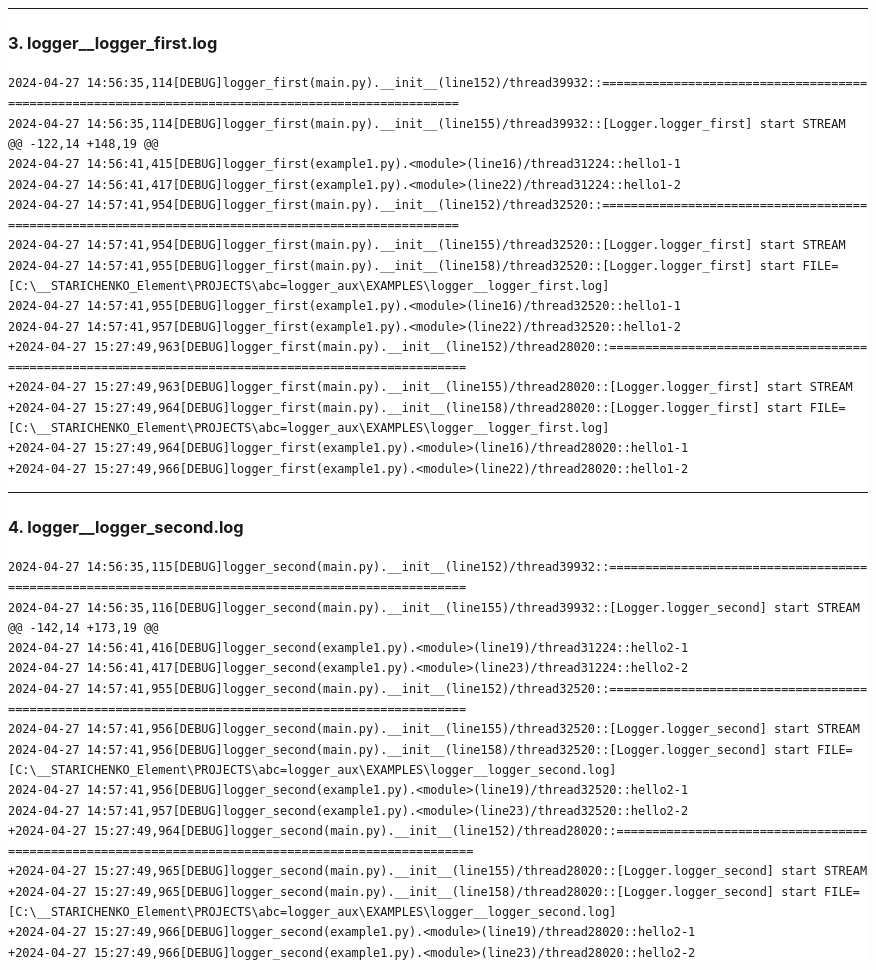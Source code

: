  ------------------------------
 ### 3. logger__logger_first.log
 ```
 2024-04-27 14:56:35,114[DEBUG]logger_first(main.py).__init__(line152)/thread39932::====================================================================================================
 2024-04-27 14:56:35,114[DEBUG]logger_first(main.py).__init__(line155)/thread39932::[Logger.logger_first] start STREAM
@@ -122,14 +148,19 @@
 2024-04-27 14:56:41,415[DEBUG]logger_first(example1.py).<module>(line16)/thread31224::hello1-1
 2024-04-27 14:56:41,417[DEBUG]logger_first(example1.py).<module>(line22)/thread31224::hello1-2
 2024-04-27 14:57:41,954[DEBUG]logger_first(main.py).__init__(line152)/thread32520::====================================================================================================
 2024-04-27 14:57:41,954[DEBUG]logger_first(main.py).__init__(line155)/thread32520::[Logger.logger_first] start STREAM
 2024-04-27 14:57:41,955[DEBUG]logger_first(main.py).__init__(line158)/thread32520::[Logger.logger_first] start FILE=[C:\__STARICHENKO_Element\PROJECTS\abc=logger_aux\EXAMPLES\logger__logger_first.log]
 2024-04-27 14:57:41,955[DEBUG]logger_first(example1.py).<module>(line16)/thread32520::hello1-1
 2024-04-27 14:57:41,957[DEBUG]logger_first(example1.py).<module>(line22)/thread32520::hello1-2
+2024-04-27 15:27:49,963[DEBUG]logger_first(main.py).__init__(line152)/thread28020::====================================================================================================
+2024-04-27 15:27:49,963[DEBUG]logger_first(main.py).__init__(line155)/thread28020::[Logger.logger_first] start STREAM
+2024-04-27 15:27:49,964[DEBUG]logger_first(main.py).__init__(line158)/thread28020::[Logger.logger_first] start FILE=[C:\__STARICHENKO_Element\PROJECTS\abc=logger_aux\EXAMPLES\logger__logger_first.log]
+2024-04-27 15:27:49,964[DEBUG]logger_first(example1.py).<module>(line16)/thread28020::hello1-1
+2024-04-27 15:27:49,966[DEBUG]logger_first(example1.py).<module>(line22)/thread28020::hello1-2
 ```
 
 ------------------------------
 ### 4. logger__logger_second.log
 ```
 2024-04-27 14:56:35,115[DEBUG]logger_second(main.py).__init__(line152)/thread39932::====================================================================================================
 2024-04-27 14:56:35,116[DEBUG]logger_second(main.py).__init__(line155)/thread39932::[Logger.logger_second] start STREAM
@@ -142,14 +173,19 @@
 2024-04-27 14:56:41,416[DEBUG]logger_second(example1.py).<module>(line19)/thread31224::hello2-1
 2024-04-27 14:56:41,417[DEBUG]logger_second(example1.py).<module>(line23)/thread31224::hello2-2
 2024-04-27 14:57:41,955[DEBUG]logger_second(main.py).__init__(line152)/thread32520::====================================================================================================
 2024-04-27 14:57:41,956[DEBUG]logger_second(main.py).__init__(line155)/thread32520::[Logger.logger_second] start STREAM
 2024-04-27 14:57:41,956[DEBUG]logger_second(main.py).__init__(line158)/thread32520::[Logger.logger_second] start FILE=[C:\__STARICHENKO_Element\PROJECTS\abc=logger_aux\EXAMPLES\logger__logger_second.log]
 2024-04-27 14:57:41,956[DEBUG]logger_second(example1.py).<module>(line19)/thread32520::hello2-1
 2024-04-27 14:57:41,957[DEBUG]logger_second(example1.py).<module>(line23)/thread32520::hello2-2
+2024-04-27 15:27:49,964[DEBUG]logger_second(main.py).__init__(line152)/thread28020::====================================================================================================
+2024-04-27 15:27:49,965[DEBUG]logger_second(main.py).__init__(line155)/thread28020::[Logger.logger_second] start STREAM
+2024-04-27 15:27:49,965[DEBUG]logger_second(main.py).__init__(line158)/thread28020::[Logger.logger_second] start FILE=[C:\__STARICHENKO_Element\PROJECTS\abc=logger_aux\EXAMPLES\logger__logger_second.log]
+2024-04-27 15:27:49,966[DEBUG]logger_second(example1.py).<module>(line19)/thread28020::hello2-1
+2024-04-27 15:27:49,966[DEBUG]logger_second(example1.py).<module>(line23)/thread28020::hello2-2
 ```
 